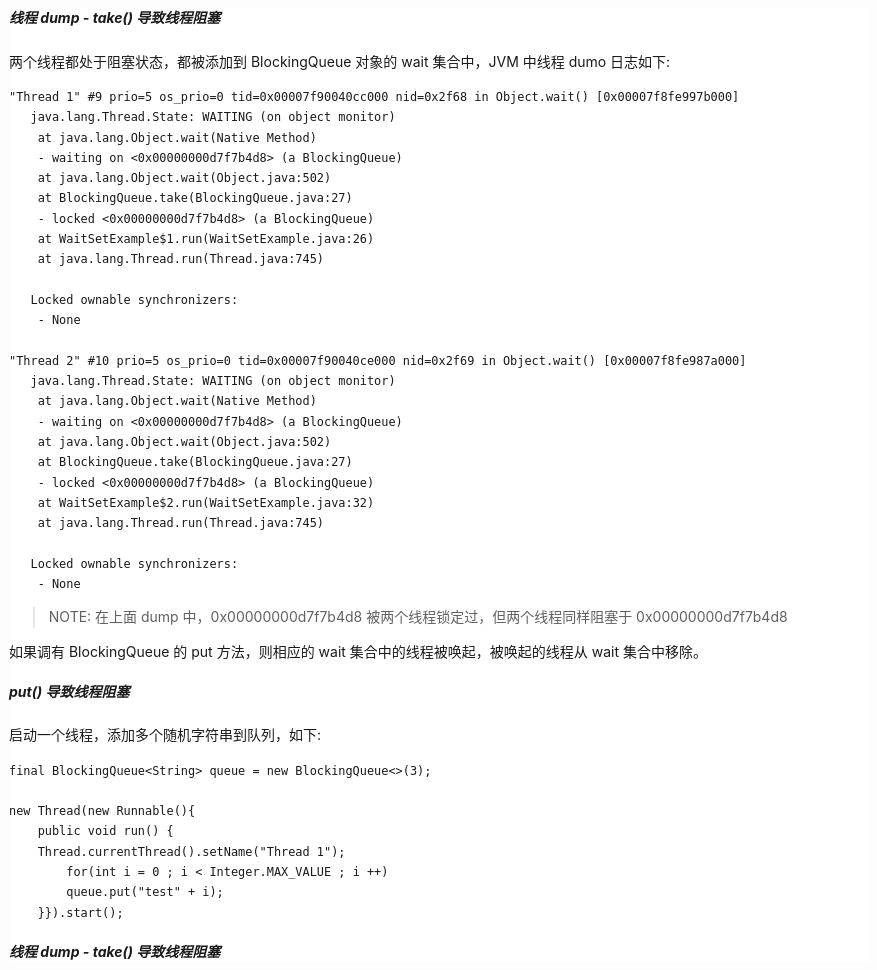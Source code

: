 ##### 线程 dump - take() 导致线程阻塞

两个线程都处于阻塞状态，都被添加到 BlockingQueue 对象的 wait 集合中，JVM 中线程 dumo 日志如下:

~~~
"Thread 1" #9 prio=5 os_prio=0 tid=0x00007f90040cc000 nid=0x2f68 in Object.wait() [0x00007f8fe997b000]
   java.lang.Thread.State: WAITING (on object monitor)
	at java.lang.Object.wait(Native Method)
	- waiting on <0x00000000d7f7b4d8> (a BlockingQueue)
	at java.lang.Object.wait(Object.java:502)
	at BlockingQueue.take(BlockingQueue.java:27)
	- locked <0x00000000d7f7b4d8> (a BlockingQueue)
	at WaitSetExample$1.run(WaitSetExample.java:26)
	at java.lang.Thread.run(Thread.java:745)

   Locked ownable synchronizers:
	- None

"Thread 2" #10 prio=5 os_prio=0 tid=0x00007f90040ce000 nid=0x2f69 in Object.wait() [0x00007f8fe987a000]
   java.lang.Thread.State: WAITING (on object monitor)
	at java.lang.Object.wait(Native Method)
	- waiting on <0x00000000d7f7b4d8> (a BlockingQueue)
	at java.lang.Object.wait(Object.java:502)
	at BlockingQueue.take(BlockingQueue.java:27)
	- locked <0x00000000d7f7b4d8> (a BlockingQueue)
	at WaitSetExample$2.run(WaitSetExample.java:32)
	at java.lang.Thread.run(Thread.java:745)

   Locked ownable synchronizers:
	- None
~~~

> NOTE: 在上面 dump 中，0x00000000d7f7b4d8 被两个线程锁定过，但两个线程同样阻塞于 0x00000000d7f7b4d8

如果调有 BlockingQueue 的 put 方法，则相应的 wait 集合中的线程被唤起，被唤起的线程从 wait 集合中移除。

##### put() 导致线程阻塞

启动一个线程，添加多个随机字符串到队列，如下:

~~~
final BlockingQueue<String> queue = new BlockingQueue<>(3);
						
new Thread(new Runnable(){
    public void run() {
	Thread.currentThread().setName("Thread 1");
        for(int i = 0 ; i < Integer.MAX_VALUE ; i ++)
	    queue.put("test" + i);
    }}).start();
~~~

##### 线程 dump - take() 导致线程阻塞
